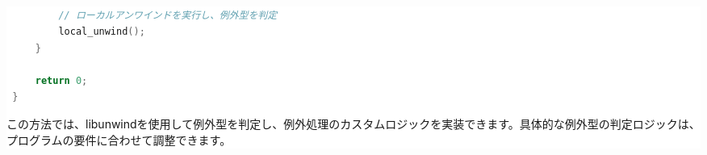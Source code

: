    ```c
            // ローカルアンワインドを実行し、例外型を判定
            local_unwind();
        }

        return 0;
    }
   ```

この方法では、libunwindを使用して例外型を判定し、例外処理のカスタムロジックを実装できます。具体的な例外型の判定ロジックは、プログラムの要件に合わせて調整できます。
